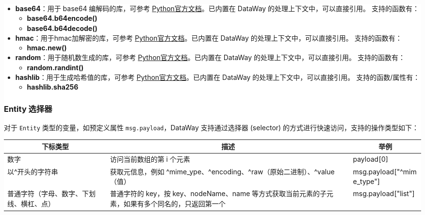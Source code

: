 - **base64**：用于 base64 编解码的库，可参考 [Python官方文档](https://docs.python.org/3.5/library/base64.html)。已内置在 DataWay 的处理上下文中，可以直接引用。 支持的函数有：
  - **base64.b64encode()**
  - **base64.b64decode()**
- **hmac**：用于hmac加解密的库，可参考 [Python官方文档](https://docs.python.org/3.5/library/hmac.html)。已内置在 DataWay 的处理上下文中，可以直接引用。 支持的函数有：
  - **hmac.new()**
- **random**：用于随机数生成的库，可参考 [Python官方文档](https://docs.python.org/3.5/library/random.html)。已内置在 DataWay 的处理上下文中，可以直接引用。 支持的函数有：
  - **random.randint()**
- **hashlib**：用于生成哈希值的库，可参考 [Python官方文档](https://docs.python.org/3.5/library/hashlib.html)。已内置在 DataWay 的处理上下文中，可以直接引用。 支持的函数/属性有：
  - **hashlib.sha256**

### Entity 选择器

对于 `Entity` 类型的变量，如预定义属性 `msg.payload`，DataWay 支持通过选择器 (selector) 的方式进行快速访问，支持的操作类型如下：

| 下标类型                                 | 描述                                                         | 举例                      |
| ---------------------------------------- | ------------------------------------------------------------ | ------------------------- |
| 数字                                     | 访问当前数组的第 i 个元素                                    | payload[0]                |
| 以^开头的字符串                          | 获取元信息，例如 ^mime_ype、^encoding、^raw（原始二进制）、^value（值） | msg.payload["^mime_type"] |
| 普通字符（字母、数字、下划线、横杠、点） | 普通字符的 key，按 key、nodeName、name 等方式获取当前元素的子元素，如果有多个同名的，只返回第一个 | msg.payload["list"]       |





